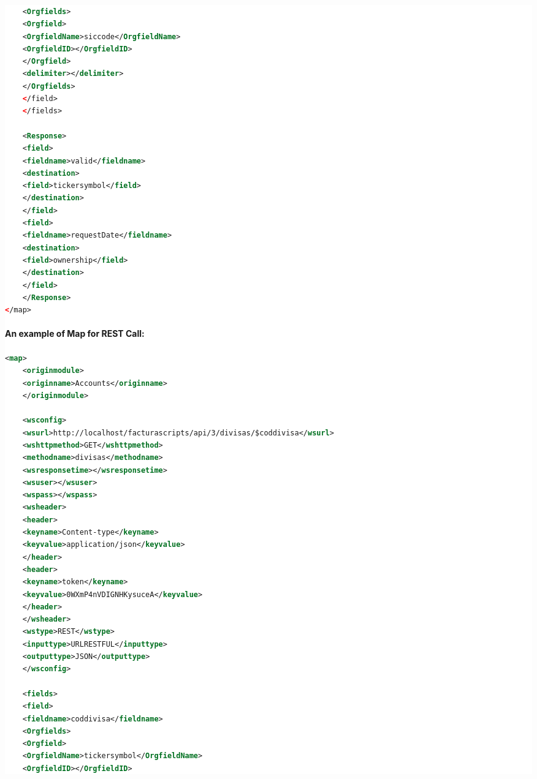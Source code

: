 ```xml
    <Orgfields>
    <Orgfield>
    <OrgfieldName>siccode</OrgfieldName>
    <OrgfieldID></OrgfieldID>
    </Orgfield>
    <delimiter></delimiter>
    </Orgfields>
    </field>
    </fields>
     
    <Response>
    <field>
    <fieldname>valid</fieldname>
    <destination>
    <field>tickersymbol</field>
    </destination>
    </field>
    <field>
    <fieldname>requestDate</fieldname>
    <destination>
    <field>ownership</field>
    </destination>
    </field>
    </Response>
</map>
```

#### An example of Map for REST Call:

```xml
<map>
    <originmodule>
    <originname>Accounts</originname>
    </originmodule>
     
    <wsconfig>
    <wsurl>http://localhost/facturascripts/api/3/divisas/$coddivisa</wsurl>
    <wshttpmethod>GET</wshttpmethod>
    <methodname>divisas</methodname>
    <wsresponsetime></wsresponsetime>
    <wsuser></wsuser>
    <wspass></wspass>
    <wsheader>
    <header> 
    <keyname>Content-type</keyname> 
    <keyvalue>application/json</keyvalue> 
    </header>
    <header> 
    <keyname>token</keyname> 
    <keyvalue>0WXmP4nVDIGNHKysuceA</keyvalue> 
    </header>
    </wsheader>
    <wstype>REST</wstype>
    <inputtype>URLRESTFUL</inputtype>
    <outputtype>JSON</outputtype> 
    </wsconfig>
     
    <fields>
    <field>
    <fieldname>coddivisa</fieldname>
    <Orgfields>
    <Orgfield>
    <OrgfieldName>tickersymbol</OrgfieldName>
    <OrgfieldID></OrgfieldID>
```